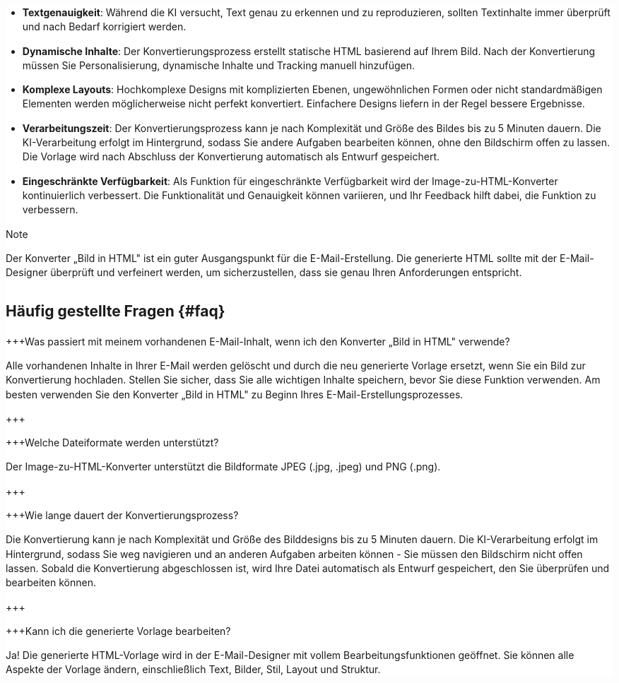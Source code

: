 * **Textgenauigkeit**: Während die KI versucht, Text genau zu erkennen und zu reproduzieren, sollten Textinhalte immer überprüft und nach Bedarf korrigiert werden.

* **Dynamische Inhalte**: Der Konvertierungsprozess erstellt statische HTML basierend auf Ihrem Bild. Nach der Konvertierung müssen Sie Personalisierung, dynamische Inhalte und Tracking manuell hinzufügen.

* **Komplexe Layouts**: Hochkomplexe Designs mit komplizierten Ebenen, ungewöhnlichen Formen oder nicht standardmäßigen Elementen werden möglicherweise nicht perfekt konvertiert. Einfachere Designs liefern in der Regel bessere Ergebnisse.

* **Verarbeitungszeit**: Der Konvertierungsprozess kann je nach Komplexität und Größe des Bildes bis zu 5 Minuten dauern. Die KI-Verarbeitung erfolgt im Hintergrund, sodass Sie andere Aufgaben bearbeiten können, ohne den Bildschirm offen zu lassen. Die Vorlage wird nach Abschluss der Konvertierung automatisch als Entwurf gespeichert.

* **Eingeschränkte Verfügbarkeit**: Als Funktion für eingeschränkte Verfügbarkeit wird der Image-zu-HTML-Konverter kontinuierlich verbessert. Die Funktionalität und Genauigkeit können variieren, und Ihr Feedback hilft dabei, die Funktion zu verbessern.

>[!NOTE]
>
>Der Konverter „Bild in HTML&quot; ist ein guter Ausgangspunkt für die E-Mail-Erstellung. Die generierte HTML sollte mit der E-Mail-Designer überprüft und verfeinert werden, um sicherzustellen, dass sie genau Ihren Anforderungen entspricht.

## Häufig gestellte Fragen {#faq}

+++Was passiert mit meinem vorhandenen E-Mail-Inhalt, wenn ich den Konverter „Bild in HTML&quot; verwende?

Alle vorhandenen Inhalte in Ihrer E-Mail werden gelöscht und durch die neu generierte Vorlage ersetzt, wenn Sie ein Bild zur Konvertierung hochladen. Stellen Sie sicher, dass Sie alle wichtigen Inhalte speichern, bevor Sie diese Funktion verwenden. Am besten verwenden Sie den Konverter „Bild in HTML&quot; zu Beginn Ihres E-Mail-Erstellungsprozesses.

+++

+++Welche Dateiformate werden unterstützt?

Der Image-zu-HTML-Konverter unterstützt die Bildformate JPEG (.jpg, .jpeg) und PNG (.png).

+++

+++Wie lange dauert der Konvertierungsprozess?

Die Konvertierung kann je nach Komplexität und Größe des Bilddesigns bis zu 5 Minuten dauern. Die KI-Verarbeitung erfolgt im Hintergrund, sodass Sie weg navigieren und an anderen Aufgaben arbeiten können - Sie müssen den Bildschirm nicht offen lassen. Sobald die Konvertierung abgeschlossen ist, wird Ihre Datei automatisch als Entwurf gespeichert, den Sie überprüfen und bearbeiten können.

+++

+++Kann ich die generierte Vorlage bearbeiten?

Ja! Die generierte HTML-Vorlage wird in der E-Mail-Designer mit vollem Bearbeitungsfunktionen geöffnet. Sie können alle Aspekte der Vorlage ändern, einschließlich Text, Bilder, Stil, Layout und Struktur.
